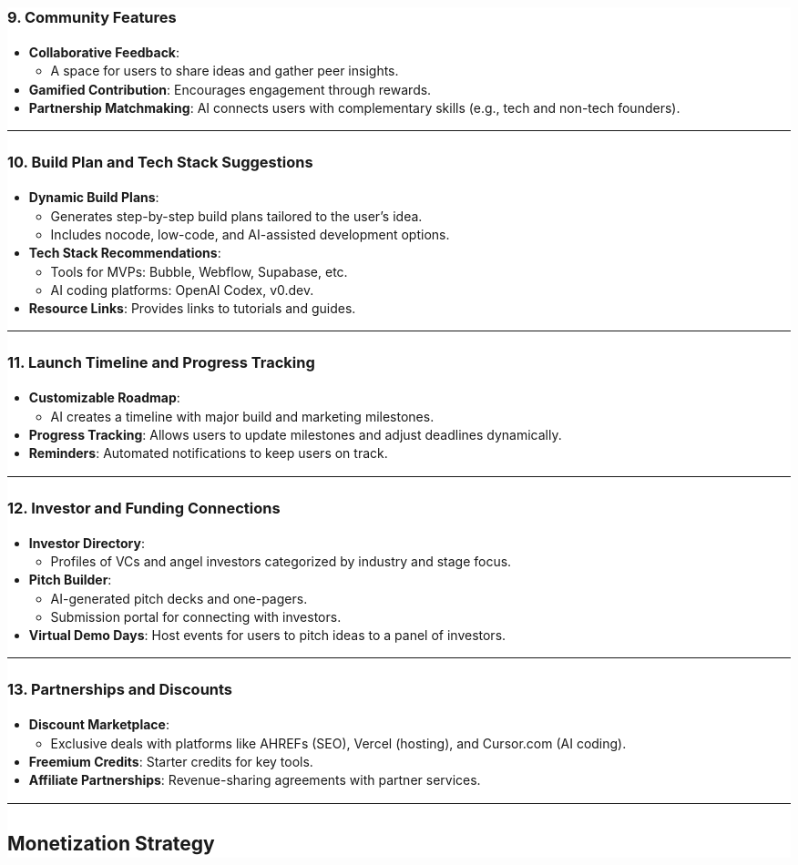 
### **9. Community Features**

- **Collaborative Feedback**:
  - A space for users to share ideas and gather peer insights.
- **Gamified Contribution**: Encourages engagement through rewards.
- **Partnership Matchmaking**: AI connects users with complementary skills (e.g., tech and non-tech founders).

---

### **10. Build Plan and Tech Stack Suggestions**

- **Dynamic Build Plans**:
  - Generates step-by-step build plans tailored to the user’s idea.
  - Includes nocode, low-code, and AI-assisted development options.
- **Tech Stack Recommendations**:
  - Tools for MVPs: Bubble, Webflow, Supabase, etc.
  - AI coding platforms: OpenAI Codex, v0.dev.
- **Resource Links**: Provides links to tutorials and guides.

---

### **11. Launch Timeline and Progress Tracking**

- **Customizable Roadmap**:
  - AI creates a timeline with major build and marketing milestones.
- **Progress Tracking**: Allows users to update milestones and adjust deadlines dynamically.
- **Reminders**: Automated notifications to keep users on track.

---

### **12. Investor and Funding Connections**

- **Investor Directory**:
  - Profiles of VCs and angel investors categorized by industry and stage focus.
- **Pitch Builder**:
  - AI-generated pitch decks and one-pagers.
  - Submission portal for connecting with investors.
- **Virtual Demo Days**: Host events for users to pitch ideas to a panel of investors.

---

### **13. Partnerships and Discounts**

- **Discount Marketplace**:
  - Exclusive deals with platforms like AHREFs (SEO), Vercel (hosting), and Cursor.com (AI coding).
- **Freemium Credits**: Starter credits for key tools.
- **Affiliate Partnerships**: Revenue-sharing agreements with partner services.

---

## **Monetization Strategy**
